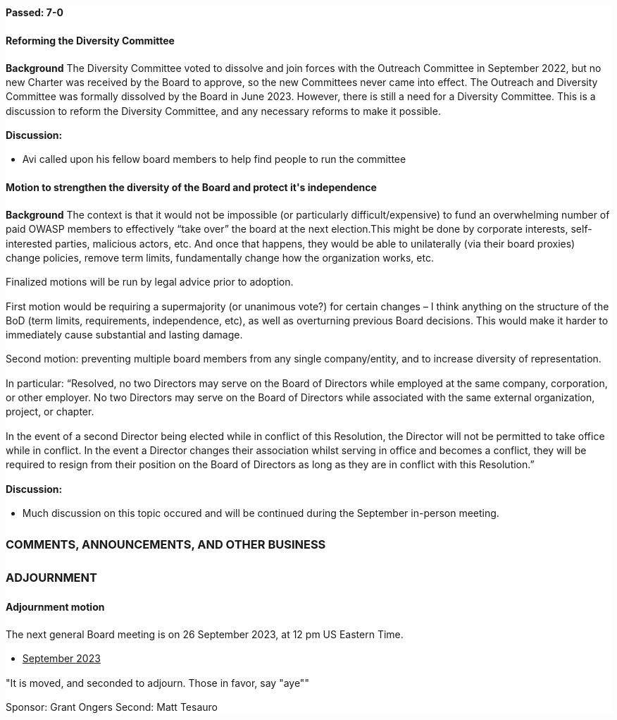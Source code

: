 **Passed:  7-0**

#### Reforming the Diversity Committee

**Background** The Diversity Committee voted to dissolve and join forces with the Outreach Committee in September 2022, but no new Charter was received by the Board to approve, so the new Committees never came into effect. The Outreach and Diversity Committee was formally dissolved by the Board in June 2023. However, there is still a need for a Diversity Committee. This is a discussion to reform the Diversity Committee, and any necessary reforms to make it possible.

**Discussion:**
* Avi called upon his fellow board members to help find people to run the committee

#### Motion to strengthen the diversity of the Board and protect it's independence 

**Background** The context is that it would not be impossible (or particularly difficult/expensive) to fund an overwhelming number of paid OWASP members to effectively “take over” the board at the next election.This might be done by corporate interests, self-interested parties, malicious actors, etc. And once that happens, they would be able to unilaterally (via their board proxies) change policies, remove term limits, fundamentally change how the organization works, etc.

Finalized motions will be run by legal advice prior to adoption.

First motion would be requiring a supermajority (or unanimous vote?) for certain changes – I think anything on the structure of the BoD (term limits, requirements, independence, etc), as well as overturning previous Board decisions. This would make it harder to immediately cause substantial and lasting damage.

Second motion: preventing multiple board members from any single company/entity, and to increase diversity of representation.

In particular: “Resolved, no two Directors may serve on the Board of Directors while employed at the same company, corporation, or other employer. No two Directors may serve on the Board of Directors while associated with the same external organization, project, or chapter.

In the event of a second Director being elected while in conflict of this Resolution, the Director will not be permitted to take office while in conflict. In the event a Director changes their association whilst serving in office and becomes a conflict, they will be required to resign from their position on the Board of Directors as long as they are in conflict with this Resolution.”

**Discussion:**
* Much discussion on this topic occured and will be continued during the September in-person meeting.

### COMMENTS, ANNOUNCEMENTS, AND OTHER BUSINESS

### ADJOURNMENT

#### Adjournment motion

The next general Board meeting is on 26 September 2023, at 12 pm US Eastern Time.

- [September 2023](https://owasp.org/www-board/meetings/202309.html)

"It is moved, and seconded to adjourn. Those in favor, say "aye""

Sponsor: Grant Ongers 
Second: Matt Tesauro 

